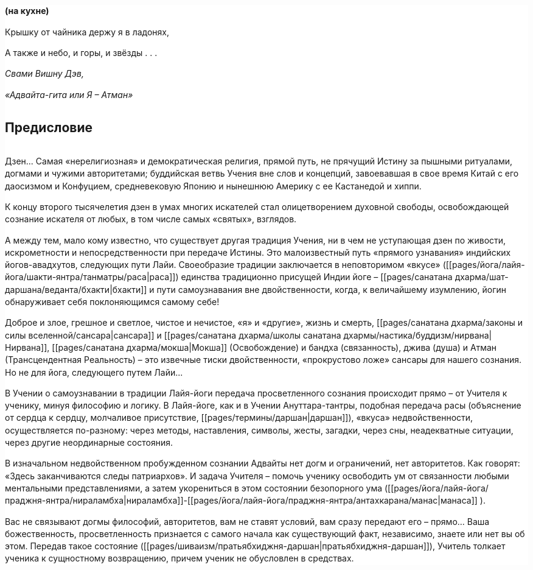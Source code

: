 ## 

**(на кухне)** 

Крышку от чайника держу я в ладонях, 

 А также и небо, и горы, и звёзды . . . 

_Свами Вишну Дэв,_ 

_«Адвайта-гита или Я – Атман»_ 

## 

## **Предисловие**

## 

Дзен... Самая «нерелигиозная» и демократическая религия, прямой путь, не прячущий Истину за пышными ритуалами, догмами и чужими авторитетами; буддийская ветвь Учения вне слов и концепций, завоевавшая в свое время Китай с его даосизмом и Конфуцием, средневековую Японию и нынешнюю Америку с ее Кастанедой и хиппи. 

К концу второго тысячелетия дзен в умах многих искателей стал олицетворением духовной свободы, освобождающей сознание искателя от любых, в том числе самых «святых», взглядов. 

А между тем, мало кому известно, что существует другая традиция Учения, ни в чем не уступающая дзен по живости, искрометности и непосредственности при передаче Истины. Это малоизвестный путь «прямого узнавания» индийских йогов-авадхутов, следующих пути Лайи. Своеобразие традиции заключается в неповторимом «вкусе» ([[pages/йога/лайя-йога/шакти-янтра/танматры/раса|раса]]) единства традиционно присущей Индии йоге – [[pages/санатана дхарма/шат-даршана/веданта/бхакти|бхакти]] и пути самоузнавания вне двойственности, когда, к величайшему изумлению, йогин обнаруживает себя поклоняющимся самому себе! 

Доброе и злое, грешное и светлое, чистое и нечистое, «я» и «другие», жизнь и смерть, [[pages/санатана дхарма/законы и силы вселенной/сансара|сансара]] и [[pages/санатана дхарма/школы санатана дхармы/настика/буддизм/нирвана|Нирвана]], [[pages/санатана дхарма/мокша|Мокша]] (Освобождение) и бандха (связанность), джива (душа) и Атман (Трансцендентная Реальность) – это извечные тиски двойственности, «прокрустово ложе» сансары для нашего сознания. Но не для йога, следующего путем Лайи... 

В Учении о самоузнавании в традиции Лайя-йоги передача просветленного сознания происходит прямо – от Учителя к ученику, минуя философию и логику. В Лайя-йоге, как и в Учении Ануттара-тантры, подобная передача расы (объяснение от сердца к сердцу, молчаливое присутствие, [[pages/термины/даршан|даршан]]), «вкуса» недвойственности, осуществляется по-разному: через методы, наставления, символы, жесты, загадки, через сны, неадекватные ситуации, через другие неординарные состояния. 

В изначальном недвойственном пробужденном сознании Адвайты нет догм и ограничений, нет авторитетов. Как говорят: «Здесь заканчиваются следы патриархов». И задача Учителя – помочь ученику освободить ум от связанности любыми ментальными представлениями, а затем укорениться в этом состоянии безопорного ума ([[pages/йога/лайя-йога/праджня-янтра/нираламбха|нираламбха]]-[[pages/йога/лайя-йога/праджня-янтра/антахкарана/манас|манаса]] ). 

Вас не связывают догмы философий, авторитетов, вам не ставят условий, вам сразу передают его – прямо... Ваша божественность, просветленность признается с самого начала как существующий факт, независимо, знаете или нет вы об этом. Передав такое состояние ([[pages/шиваизм/пратьябхиджня-даршан|пратьябхиджня-даршан]]), Учитель толкает ученика к сущностному возвращению, причем ученик не обусловлен в средствах. 
